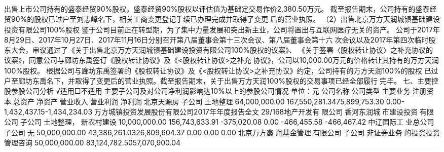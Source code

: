 出售上市公司持有的盛泰经贸90%股权，盛泰经贸90%股权以评估值为基础定交易作价2,380.50万元。
截至报告期末，公司持有的盛泰经贸90%的股权已过户至刘志峰名下，相关工商变更登记手续已办理完成并取得了变更
后的营业执照。
（2）出售北京万方天润城镇基础建设投资有限公司100%股权
鉴于公司目前正在转型期，为了集中力量发展和突出新主业，公司将置出与互联网医疗无关的资产。
公司于2017年8月29日、2017年10月27日、2017年11月16日分别召开第八届董事会第十三次会议、第八届董事会第十六
次会议以及2017年第四次临时股东大会，审议通过了《关于出售北京万方天润城镇基础建设投资有限公司100%股权的议案》、
《关于签署〈股权转让协议〉之补充协议的议案》，同意公司与廊坊东禹签订《股权转让协议》及《<股权转让协议>之补充
协议》，公司以10,000.00万元的价格转让其持有的万方天润100%股权。
根据公司与廊坊东禹签署的《股权转让协议》及《<股权转让协议>之补充协议》约定，公司持有的万方天润100%的股权
已过户至廊坊东禹名下，并取得了变更后的营业执照。截至报告期末，关于出售万方天润100%股权的交易事项已经全部履行
完毕。
七、主要控股参股公司分析
√适用□不适用
主要子公司及对公司净利润影响达10%以上的参股公司情况
单位：元
公司名称
公司类型
主要业务
注册资本
总资产
净资产
营业收入
营业利润
净利润
北京天源房
子公司
土地整理
64,000,000.00
167,550,281.3475,899,753.30
0.00-1,432,437.15-1,434,234.03
万方城镇投资发展股份有限公司2017年年度报告全文
29/168地产开发有
限公司
香河东润城
市建设投资
有限公司
子公司
土地整理，
新农村建设
10,000,000.00
156,743,633.91
-375,020.08
0.00
-466,455.58
-466,467.42
中辽国际工
业总公司
子公司
无
50,000,000.00
43,386,261.0326,809,604.37
0.00
0.00
0.00
北京万方鑫
润基金管理
有限公司
子公司
非证券业务
的投资投资
管理咨询
50,000,000.00
83,124,782.5057,070,900.04